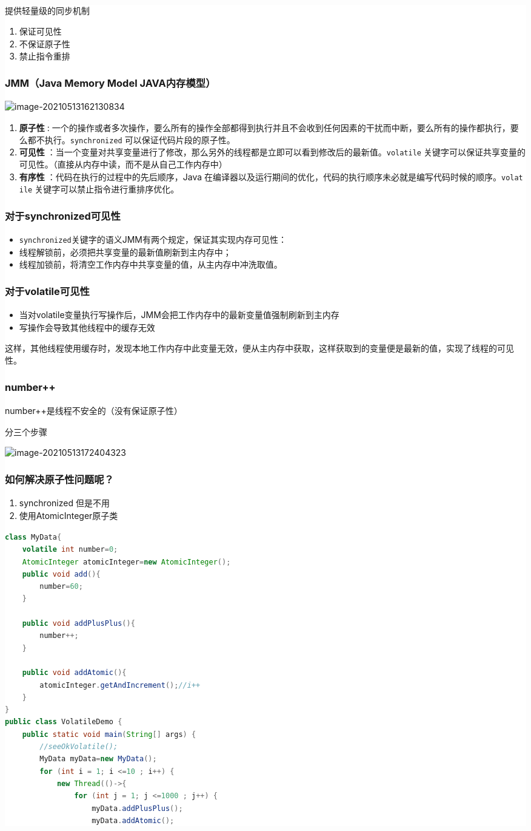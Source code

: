 提供轻量级的同步机制

1. 保证可见性
2. 不保证原子性
3. 禁止指令重排

### JMM（Java Memory Model JAVA内存模型）

![image-20210513162130834](C:\Users\Administrator\AppData\Roaming\Typora\typora-user-images\image-20210513162130834.png)

1. **原子性** : 一个的操作或者多次操作，要么所有的操作全部都得到执行并且不会收到任何因素的干扰而中断，要么所有的操作都执行，要么都不执行。`synchronized` 可以保证代码片段的原子性。
2. **可见性** ：当一个变量对共享变量进行了修改，那么另外的线程都是立即可以看到修改后的最新值。`volatile` 关键字可以保证共享变量的可见性。（直接从内存中读，而不是从自己工作内存中）
3. **有序性** ：代码在执行的过程中的先后顺序，Java 在编译器以及运行期间的优化，代码的执行顺序未必就是编写代码时候的顺序。`volatile` 关键字可以禁止指令进行重排序优化。

### 对于synchronized可见性

- `synchronized`关键字的语义JMM有两个规定，保证其实现内存可见性：
- 线程解锁前，必须把共享变量的最新值刷新到主内存中；
- 线程加锁前，将清空工作内存中共享变量的值，从主内存中冲洗取值。

### 对于volatile可见性

- 当对volatile变量执行写操作后，JMM会把工作内存中的最新变量值强制刷新到主内存
- 写操作会导致其他线程中的缓存无效

这样，其他线程使用缓存时，发现本地工作内存中此变量无效，便从主内存中获取，这样获取到的变量便是最新的值，实现了线程的可见性。

### number++

number++是线程不安全的（没有保证原子性）

分三个步骤

![image-20210513172404323](C:\Users\Administrator\AppData\Roaming\Typora\typora-user-images\image-20210513172404323.png)

### 如何解决原子性问题呢？

1. synchronized  但是不用
2. 使用AtomicInteger原子类

```java
class MyData{
    volatile int number=0;
    AtomicInteger atomicInteger=new AtomicInteger();
    public void add(){
        number=60;
    }

    public void addPlusPlus(){
        number++;
    }

    public void addAtomic(){
        atomicInteger.getAndIncrement();//i++
    }
}
public class VolatileDemo {
    public static void main(String[] args) {
        //seeOkVolatile();
        MyData myData=new MyData();
        for (int i = 1; i <=10 ; i++) {
            new Thread(()->{
                for (int j = 1; j <=1000 ; j++) {
                    myData.addPlusPlus();
                    myData.addAtomic();
```